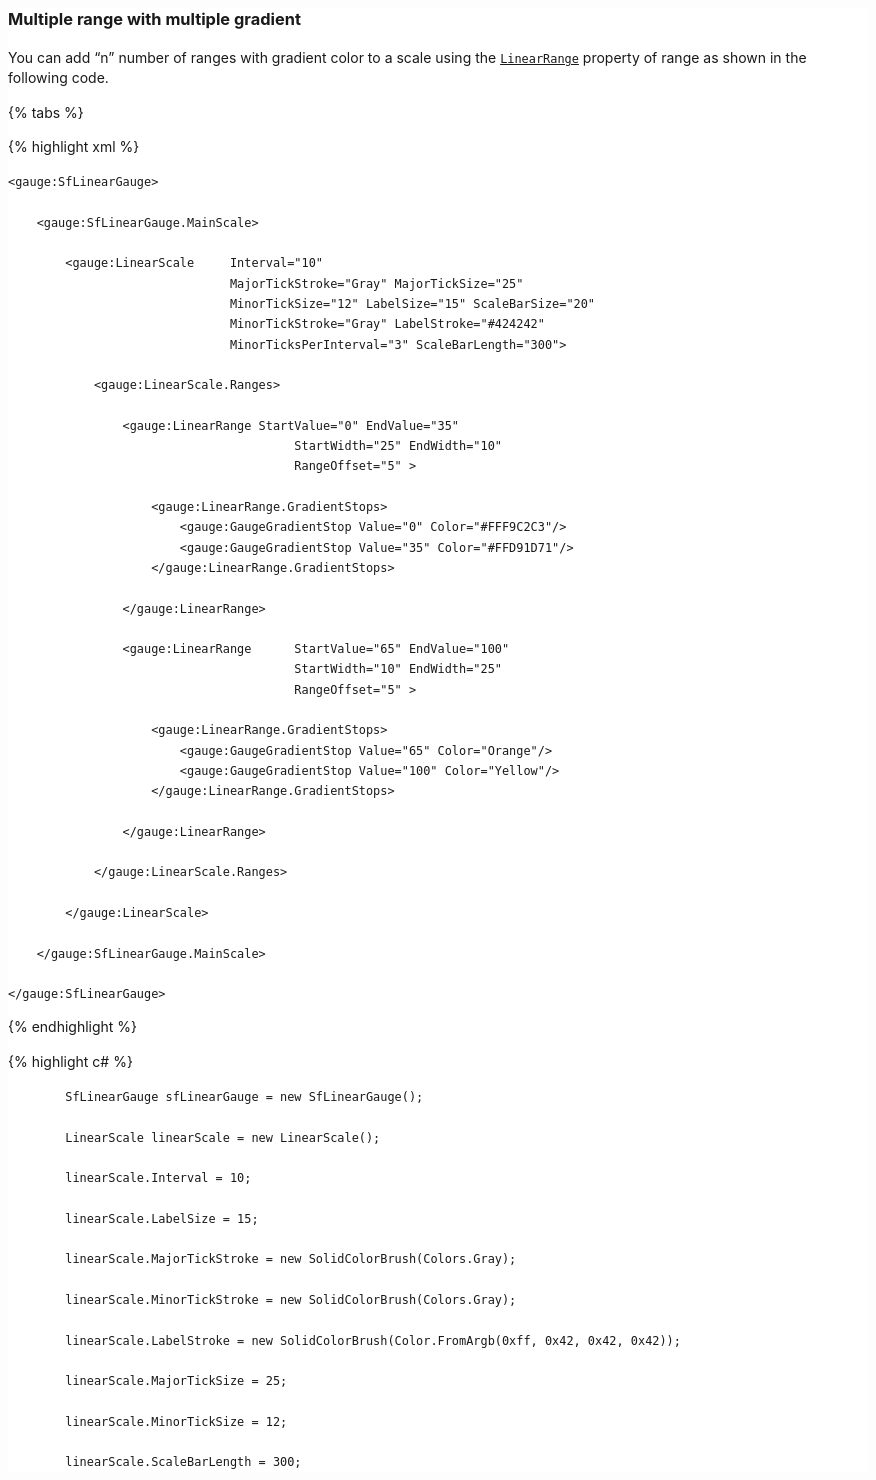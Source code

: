 ### Multiple range with multiple gradient

You can add “n” number of ranges with gradient color to a scale using the [`LinearRange`](https://help.syncfusion.com/cr/cref_files/uwp/Syncfusion.SfGauge.UWP~Syncfusion.UI.Xaml.Gauges.LinearRange.html) property of range as shown in the following code.

{% tabs %}

{% highlight xml %}

    <gauge:SfLinearGauge>

        <gauge:SfLinearGauge.MainScale>

            <gauge:LinearScale     Interval="10" 
                                   MajorTickStroke="Gray" MajorTickSize="25" 
                                   MinorTickSize="12" LabelSize="15" ScaleBarSize="20"
                                   MinorTickStroke="Gray" LabelStroke="#424242"
                                   MinorTicksPerInterval="3" ScaleBarLength="300">

                <gauge:LinearScale.Ranges>

                    <gauge:LinearRange StartValue="0" EndValue="35" 
                                            StartWidth="25" EndWidth="10" 
                                            RangeOffset="5" >

                        <gauge:LinearRange.GradientStops>
                            <gauge:GaugeGradientStop Value="0" Color="#FFF9C2C3"/>
                            <gauge:GaugeGradientStop Value="35" Color="#FFD91D71"/>
                        </gauge:LinearRange.GradientStops>

                    </gauge:LinearRange>

                    <gauge:LinearRange      StartValue="65" EndValue="100" 
                                            StartWidth="10" EndWidth="25" 
                                            RangeOffset="5" >

                        <gauge:LinearRange.GradientStops>
                            <gauge:GaugeGradientStop Value="65" Color="Orange"/>
                            <gauge:GaugeGradientStop Value="100" Color="Yellow"/>
                        </gauge:LinearRange.GradientStops>

                    </gauge:LinearRange>

                </gauge:LinearScale.Ranges>

            </gauge:LinearScale>

        </gauge:SfLinearGauge.MainScale>

    </gauge:SfLinearGauge>

{% endhighlight %}

{% highlight c# %}

            SfLinearGauge sfLinearGauge = new SfLinearGauge();

            LinearScale linearScale = new LinearScale();

            linearScale.Interval = 10;

            linearScale.LabelSize = 15;

            linearScale.MajorTickStroke = new SolidColorBrush(Colors.Gray);

            linearScale.MinorTickStroke = new SolidColorBrush(Colors.Gray);

            linearScale.LabelStroke = new SolidColorBrush(Color.FromArgb(0xff, 0x42, 0x42, 0x42));

            linearScale.MajorTickSize = 25;

            linearScale.MinorTickSize = 12;

            linearScale.ScaleBarLength = 300;
